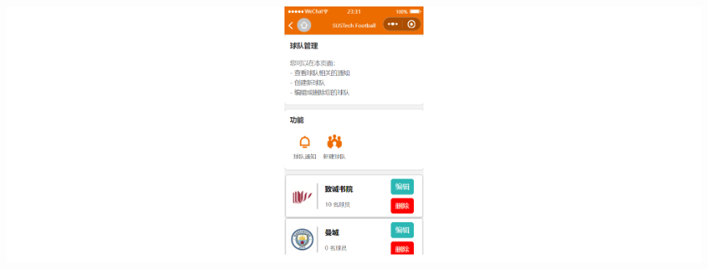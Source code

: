 <div style="display:flex; justify-content:center; padding-bottom:10px">
  <img src="img/managed_teams.png" style="width:20%;">